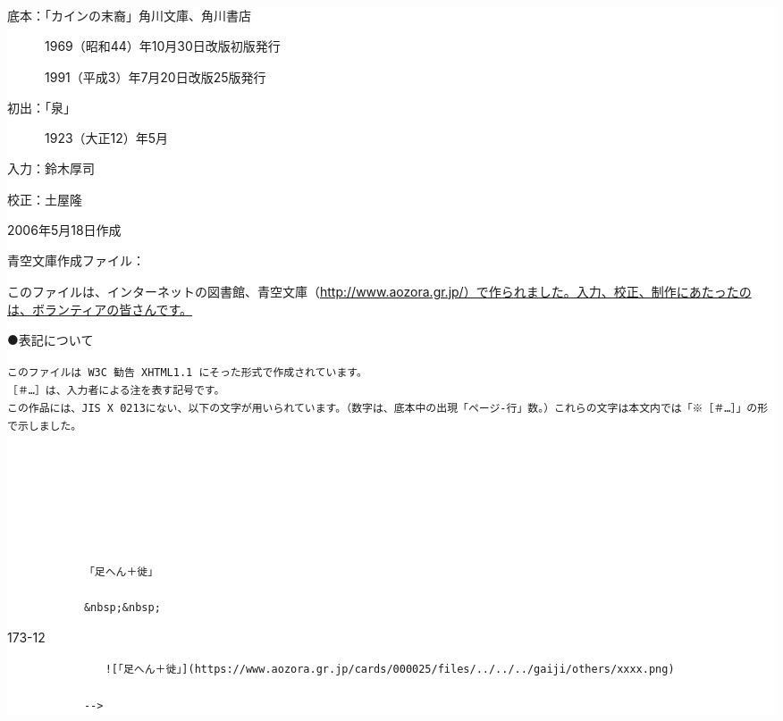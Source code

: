





底本：「カインの末裔」角川文庫、角川書店


　　　1969（昭和44）年10月30日改版初版発行

　　　1991（平成3）年7月20日改版25版発行

初出：「泉」

　　　1923（大正12）年5月

入力：鈴木厚司

校正：土屋隆

2006年5月18日作成

青空文庫作成ファイル：

このファイルは、インターネットの図書館、青空文庫（http://www.aozora.gr.jp/）で作られました。入力、校正、制作にあたったのは、ボランティアの皆さんです。











●表記について


	このファイルは W3C 勧告 XHTML1.1 にそった形式で作成されています。
	［＃…］は、入力者による注を表す記号です。
	この作品には、JIS X 0213にない、以下の文字が用いられています。（数字は、底本中の出現「ページ-行」数。）これらの文字は本文内では「※［＃…］」の形で示しました。




		
			
				
				「足へん＋徙」
				
				&nbsp;&nbsp;
				
173-12				
				
				　　![「足へん＋徙」](https://www.aozora.gr.jp/cards/000025/files/../../../gaiji/others/xxxx.png)
				
				-->